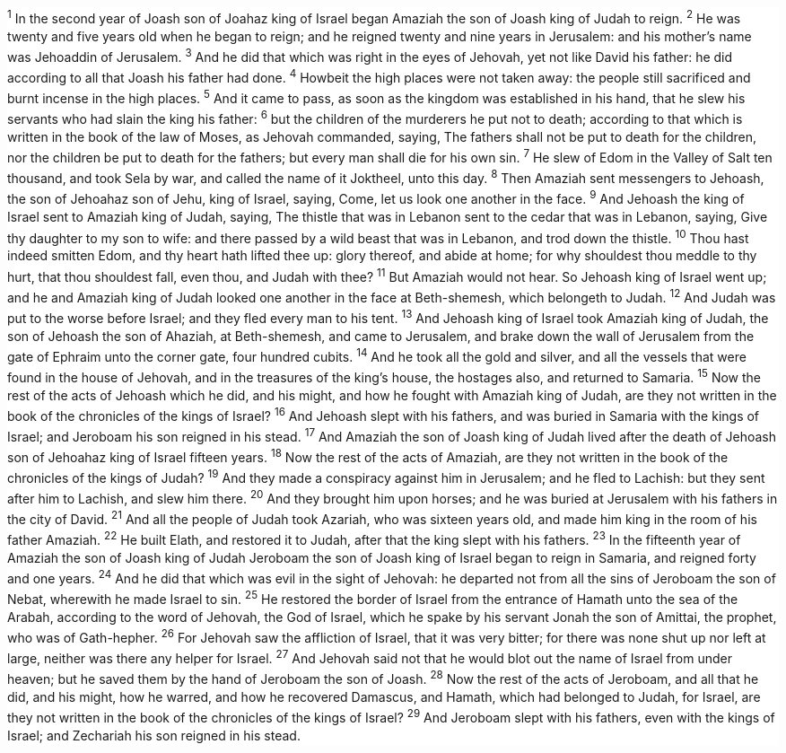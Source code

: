 <sup>1</sup> In the second year of Joash son of Joahaz king of Israel began Amaziah the son of Joash king of Judah to reign.
<sup>2</sup> He was twenty and five years old when he began to reign; and he reigned twenty and nine years in Jerusalem: and his mother’s name was Jehoaddin of Jerusalem.
<sup>3</sup> And he did that which was right in the eyes of Jehovah, yet not like David his father: he did according to all that Joash his father had done.
<sup>4</sup> Howbeit the high places were not taken away: the people still sacrificed and burnt incense in the high places.
<sup>5</sup> And it came to pass, as soon as the kingdom was established in his hand, that he slew his servants who had slain the king his father:
<sup>6</sup> but the children of the murderers he put not to death; according to that which is written in the book of the law of Moses, as Jehovah commanded, saying, The fathers shall not be put to death for the children, nor the children be put to death for the fathers; but every man shall die for his own sin.
<sup>7</sup> He slew of Edom in the Valley of Salt ten thousand, and took Sela by war, and called the name of it Joktheel, unto this day.
<sup>8</sup> Then Amaziah sent messengers to Jehoash, the son of Jehoahaz son of Jehu, king of Israel, saying, Come, let us look one another in the face.
<sup>9</sup> And Jehoash the king of Israel sent to Amaziah king of Judah, saying, The thistle that was in Lebanon sent to the cedar that was in Lebanon, saying, Give thy daughter to my son to wife: and there passed by a wild beast that was in Lebanon, and trod down the thistle.
<sup>10</sup> Thou hast indeed smitten Edom, and thy heart hath lifted thee up: glory thereof, and abide at home; for why shouldest thou meddle to thy hurt, that thou shouldest fall, even thou, and Judah with thee?
<sup>11</sup> But Amaziah would not hear. So Jehoash king of Israel went up; and he and Amaziah king of Judah looked one another in the face at Beth-shemesh, which belongeth to Judah.
<sup>12</sup> And Judah was put to the worse before Israel; and they fled every man to his tent.
<sup>13</sup> And Jehoash king of Israel took Amaziah king of Judah, the son of Jehoash the son of Ahaziah, at Beth-shemesh, and came to Jerusalem, and brake down the wall of Jerusalem from the gate of Ephraim unto the corner gate, four hundred cubits.
<sup>14</sup> And he took all the gold and silver, and all the vessels that were found in the house of Jehovah, and in the treasures of the king’s house, the hostages also, and returned to Samaria.
<sup>15</sup> Now the rest of the acts of Jehoash which he did, and his might, and how he fought with Amaziah king of Judah, are they not written in the book of the chronicles of the kings of Israel?
<sup>16</sup> And Jehoash slept with his fathers, and was buried in Samaria with the kings of Israel; and Jeroboam his son reigned in his stead.
<sup>17</sup> And Amaziah the son of Joash king of Judah lived after the death of Jehoash son of Jehoahaz king of Israel fifteen years.
<sup>18</sup> Now the rest of the acts of Amaziah, are they not written in the book of the chronicles of the kings of Judah?
<sup>19</sup> And they made a conspiracy against him in Jerusalem; and he fled to Lachish: but they sent after him to Lachish, and slew him there.
<sup>20</sup> And they brought him upon horses; and he was buried at Jerusalem with his fathers in the city of David.
<sup>21</sup> And all the people of Judah took Azariah, who was sixteen years old, and made him king in the room of his father Amaziah.
<sup>22</sup> He built Elath, and restored it to Judah, after that the king slept with his fathers.
<sup>23</sup> In the fifteenth year of Amaziah the son of Joash king of Judah Jeroboam the son of Joash king of Israel began to reign in Samaria, and reigned forty and one years.
<sup>24</sup> And he did that which was evil in the sight of Jehovah: he departed not from all the sins of Jeroboam the son of Nebat, wherewith he made Israel to sin.
<sup>25</sup> He restored the border of Israel from the entrance of Hamath unto the sea of the Arabah, according to the word of Jehovah, the God of Israel, which he spake by his servant Jonah the son of Amittai, the prophet, who was of Gath-hepher.
<sup>26</sup> For Jehovah saw the affliction of Israel, that it was very bitter; for there was none shut up nor left at large, neither was there any helper for Israel.
<sup>27</sup> And Jehovah said not that he would blot out the name of Israel from under heaven; but he saved them by the hand of Jeroboam the son of Joash.
<sup>28</sup> Now the rest of the acts of Jeroboam, and all that he did, and his might, how he warred, and how he recovered Damascus, and Hamath, which had belonged to Judah, for Israel, are they not written in the book of the chronicles of the kings of Israel?
<sup>29</sup> And Jeroboam slept with his fathers, even with the kings of Israel; and Zechariah his son reigned in his stead.